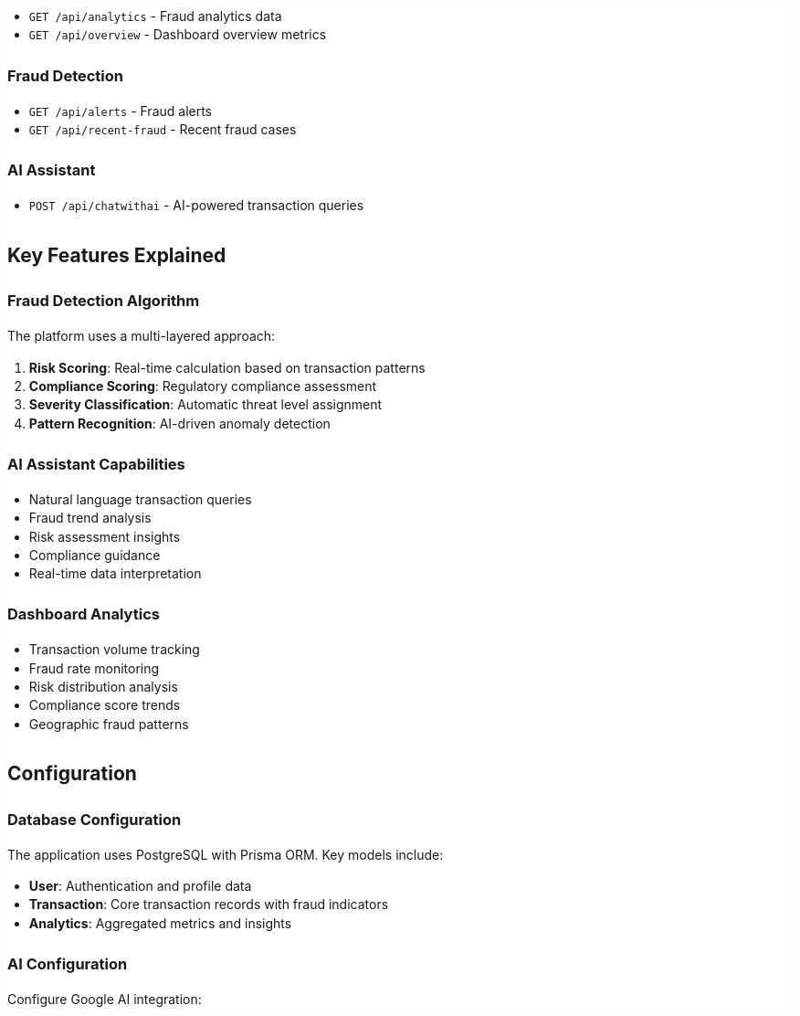 - `GET /api/analytics` - Fraud analytics data
- `GET /api/overview` - Dashboard overview metrics

### **Fraud Detection**

- `GET /api/alerts` - Fraud alerts
- `GET /api/recent-fraud` - Recent fraud cases

### **AI Assistant**

- `POST /api/chatwithai` - AI-powered transaction queries

## **Key Features Explained**

### **Fraud Detection Algorithm**

The platform uses a multi-layered approach:

1. **Risk Scoring**: Real-time calculation based on transaction patterns
2. **Compliance Scoring**: Regulatory compliance assessment
3. **Severity Classification**: Automatic threat level assignment
4. **Pattern Recognition**: AI-driven anomaly detection

### **AI Assistant Capabilities**

- Natural language transaction queries
- Fraud trend analysis
- Risk assessment insights
- Compliance guidance
- Real-time data interpretation

### **Dashboard Analytics**

- Transaction volume tracking
- Fraud rate monitoring
- Risk distribution analysis
- Compliance score trends
- Geographic fraud patterns

## **Configuration**

### **Database Configuration**

The application uses PostgreSQL with Prisma ORM. Key models include:

- **User**: Authentication and profile data
- **Transaction**: Core transaction records with fraud indicators
- **Analytics**: Aggregated metrics and insights

### **AI Configuration**

Configure Google AI integration:
